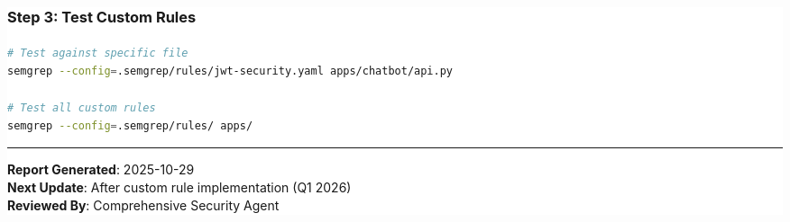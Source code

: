```yaml
```

### Step 3: Test Custom Rules
```bash
# Test against specific file
semgrep --config=.semgrep/rules/jwt-security.yaml apps/chatbot/api.py

# Test all custom rules
semgrep --config=.semgrep/rules/ apps/
```

---

**Report Generated**: 2025-10-29  
**Next Update**: After custom rule implementation (Q1 2026)  
**Reviewed By**: Comprehensive Security Agent

